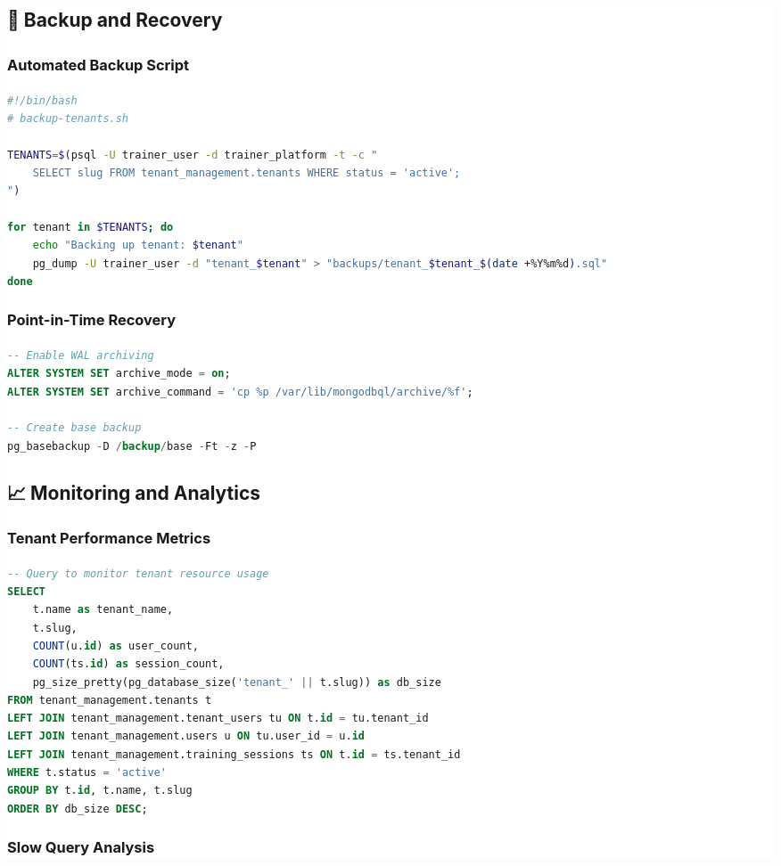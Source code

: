 ## 🔄 Backup and Recovery

### Automated Backup Script

```bash
#!/bin/bash
# backup-tenants.sh

TENANTS=$(psql -U trainer_user -d trainer_platform -t -c "
    SELECT slug FROM tenant_management.tenants WHERE status = 'active';
")

for tenant in $TENANTS; do
    echo "Backing up tenant: $tenant"
    pg_dump -U trainer_user -d "tenant_$tenant" > "backups/tenant_$tenant_$(date +%Y%m%d).sql"
done
```

### Point-in-Time Recovery

```sql
-- Enable WAL archiving
ALTER SYSTEM SET archive_mode = on;
ALTER SYSTEM SET archive_command = 'cp %p /var/lib/mongodbql/archive/%f';

-- Create base backup
pg_basebackup -D /backup/base -Ft -z -P
```

## 📈 Monitoring and Analytics

### Tenant Performance Metrics

```sql
-- Query to monitor tenant resource usage
SELECT 
    t.name as tenant_name,
    t.slug,
    COUNT(u.id) as user_count,
    COUNT(ts.id) as session_count,
    pg_size_pretty(pg_database_size('tenant_' || t.slug)) as db_size
FROM tenant_management.tenants t
LEFT JOIN tenant_management.tenant_users tu ON t.id = tu.tenant_id
LEFT JOIN tenant_management.users u ON tu.user_id = u.id
LEFT JOIN tenant_management.training_sessions ts ON t.id = ts.tenant_id
WHERE t.status = 'active'
GROUP BY t.id, t.name, t.slug
ORDER BY db_size DESC;
```

### Slow Query Analysis

